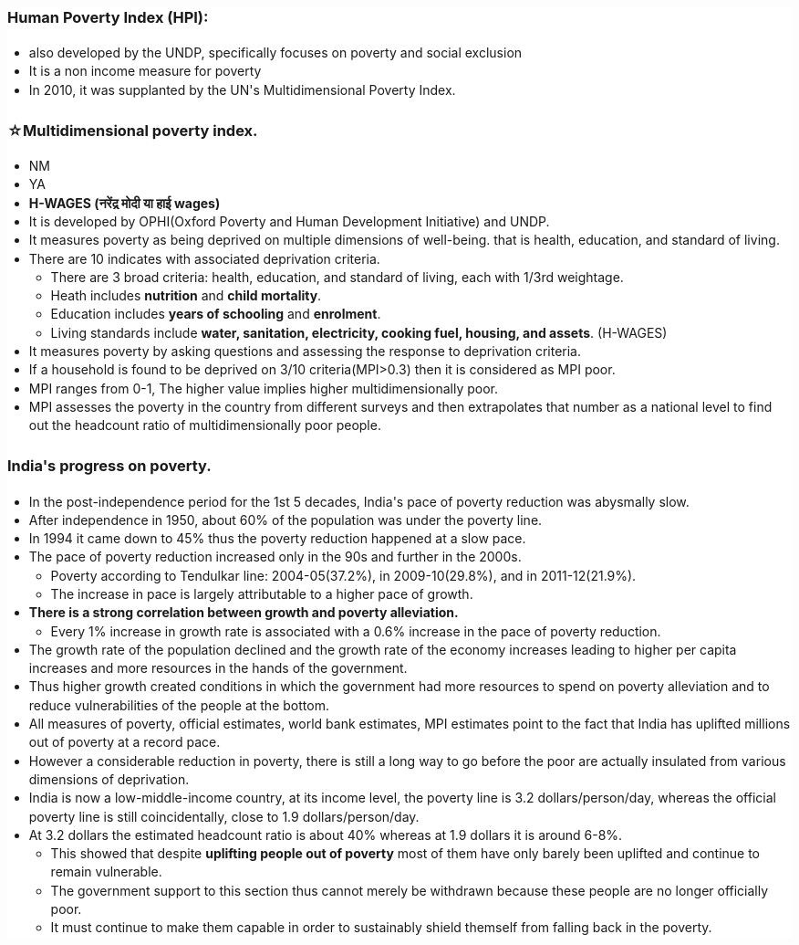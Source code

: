 ### Human Poverty Index (HPI):
*   also developed by the UNDP, specifically focuses on poverty and social exclusion
*   It is a non income measure for poverty
*   In 2010, it was supplanted by the UN's Multidimensional Poverty Index.

### ☆Multidimensional poverty index.
*   NM
*   YA
*   **H-WAGES (नरेंद्र मोदी या हाई wages)**
*   It is developed by OPHI(Oxford Poverty and Human Development Initiative) and UNDP.
*   It measures poverty as being deprived on multiple dimensions of well-being. that is health, education, and standard of living.
*   There are 10 indicates with associated deprivation criteria.
    *   There are 3 broad criteria: health, education, and standard of living, each with 1/3rd weightage.
    *   Heath includes **nutrition** and **child mortality**.
    *   Education includes **years of schooling** and **enrolment**.
    *   Living standards include **water, sanitation, electricity, cooking fuel, housing, and assets**. (H-WAGES)
*   It measures poverty by asking questions and assessing the response to deprivation criteria.
*   If a household is found to be deprived on 3/10 criteria(MPI>0.3) then it is considered as MPI poor.
*   MPI ranges from 0-1, The higher value implies higher multidimensionally poor.
*   MPI assesses the poverty in the country from different surveys and then extrapolates that number as a national level to find out the headcount ratio of multidimensionally poor people.

### India's progress on poverty.
*   In the post-independence period for the 1st 5 decades, India's pace of poverty reduction was abysmally slow.
*   After independence in 1950, about 60% of the population was under the poverty line.
*   In 1994 it came down to 45% thus the poverty reduction happened at a slow pace.
*   The pace of poverty reduction increased only in the 90s and further in the 2000s.
    *   Poverty according to Tendulkar line: 2004-05(37.2%), in 2009-10(29.8%), and in 2011-12(21.9%).
    *   The increase in pace is largely attributable to a higher pace of growth.
*   **There is a strong correlation between growth and poverty alleviation.**
    *   Every 1% increase in growth rate is associated with a 0.6% increase in the pace of poverty reduction.
*   The growth rate of the population declined and the growth rate of the economy increases leading to higher per capita increases and more resources in the hands of the government.
*   Thus higher growth created conditions in which the government had more resources to spend on poverty alleviation and to reduce vulnerabilities of the people at the bottom.
*   All measures of poverty, official estimates, world bank estimates, MPI estimates point to the fact that India has uplifted millions out of poverty at a record pace.
*   However a considerable reduction in poverty, there is still a long way to go before the poor are actually insulated from various dimensions of deprivation.
*   India is now a low-middle-income country, at its income level, the poverty line is 3.2 dollars/person/day, whereas the official poverty line is still coincidentally, close to 1.9 dollars/person/day.
*   At 3.2 dollars the estimated headcount ratio is about 40% whereas at 1.9 dollars it is around 6-8%.
    *   This showed that despite **uplifting people out of poverty** most of them have only barely been uplifted and continue to remain vulnerable.
    *   The government support to this section thus cannot merely be withdrawn because these people are no longer officially poor.
    *   It must continue to make them capable in order to sustainably shield themself from falling back in the poverty.
